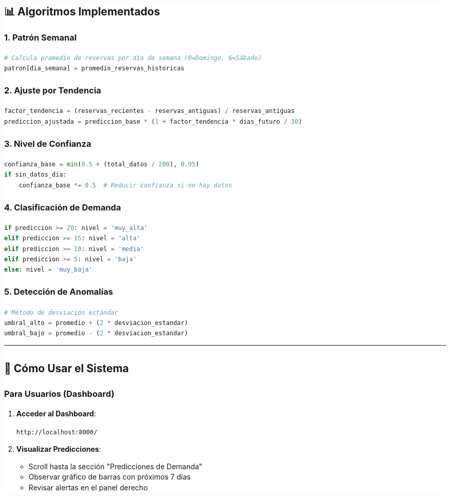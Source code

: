 
## 📊 Algoritmos Implementados

### 1. Patrón Semanal
```python
# Calcula promedio de reservas por día de semana (0=Domingo, 6=Sábado)
patron[dia_semana] = promedio_reservas_historicas
```

### 2. Ajuste por Tendencia
```python
factor_tendencia = (reservas_recientes - reservas_antiguas) / reservas_antiguas
prediccion_ajustada = prediccion_base * (1 + factor_tendencia * dias_futuro / 30)
```

### 3. Nivel de Confianza
```python
confianza_base = min(0.5 + (total_datos / 200), 0.95)
if sin_datos_dia:
    confianza_base *= 0.5  # Reducir confianza si no hay datos
```

### 4. Clasificación de Demanda
```python
if prediccion >= 20: nivel = 'muy_alta'
elif prediccion >= 15: nivel = 'alta'
elif prediccion >= 10: nivel = 'media'
elif prediccion >= 5: nivel = 'baja'
else: nivel = 'muy_baja'
```

### 5. Detección de Anomalías
```python
# Método de desviación estándar
umbral_alto = promedio + (2 * desviacion_estandar)
umbral_bajo = promedio - (2 * desviacion_estandar)
```

---

## 🚀 Cómo Usar el Sistema

### Para Usuarios (Dashboard)

1. **Acceder al Dashboard**:
   ```
   http://localhost:8000/
   ```

2. **Visualizar Predicciones**:
   - Scroll hasta la sección "Predicciones de Demanda"
   - Observar gráfico de barras con próximos 7 días
   - Revisar alertas en el panel derecho
